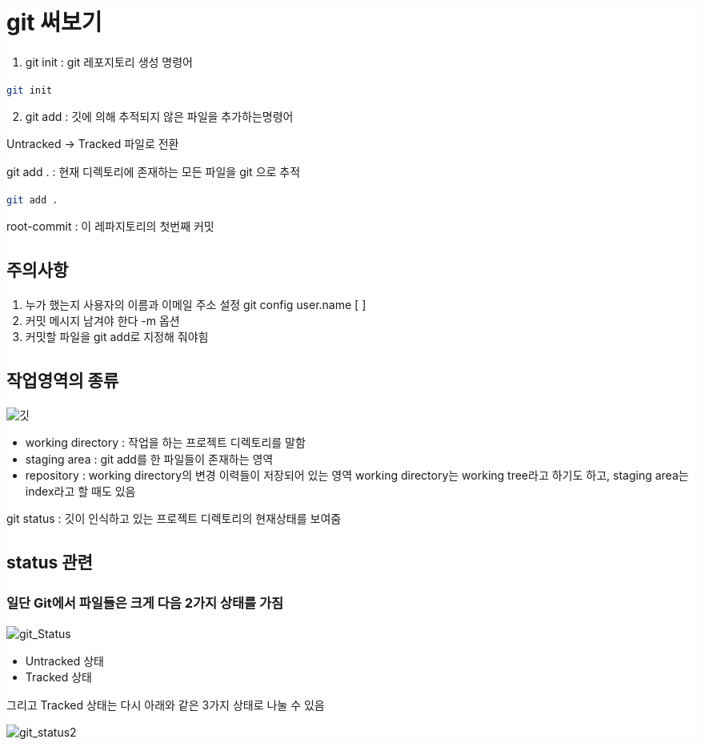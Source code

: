 # git 써보기


1. git init : git 레포지토리 생성 명령어 

```bash
git init
```

2. git add : 깃에 의해 추적되지 않은 파일을 추가하는명령어

Untracked -> Tracked 파일로 전환 

git add .  : 현재 디렉토리에 존재하는 모든 파일을 git 으로 추적 

```bash
git add . 
```

root-commit : 이 레파지토리의 첫번째 커밋 


## 주의사항

1. 누가 했는지 사용자의 이름과 이메일 주소 설정 git config user.name [ ]
2. 커밋 메시지 남겨야 한다 -m 옵션
3. 커밋할 파일을 git add로 지정해 줘야힘 


## 작업영역의 종류 

<img width="433" alt="깃" src="https://user-images.githubusercontent.com/27615279/153789422-614d9d73-42b5-4f9d-96ed-4f2cc22c230c.PNG">


* working directory : 작업을 하는 프로젝트 디렉토리를 말함
* staging area : git add를 한 파일들이 존재하는 영역
* repository :  working directory의 변경 이력들이 저장되어 있는 영역
working directory는 working tree라고 하기도 하고, staging area는 index라고 할 때도 있음

git status : 깃이 인식하고 있는 프로젝트 디렉토리의 현재상태를 보여줌 




## status 관련

### 일단 Git에서 파일들은 크게 다음 2가지 상태를 가짐

<img width="488" alt="git_Status" src="https://user-images.githubusercontent.com/27615279/153789488-25991dec-71aa-428a-9e6e-d8d72e1b446d.PNG">


* Untracked 상태
* Tracked 상태 

그리고 Tracked 상태는 다시 아래와 같은 3가지 상태로 나눌 수 있음

<img width="425" alt="git_status2" src="https://user-images.githubusercontent.com/27615279/153789531-5c18e213-1d13-4a36-a8d9-5c1dd2486b15.PNG">
